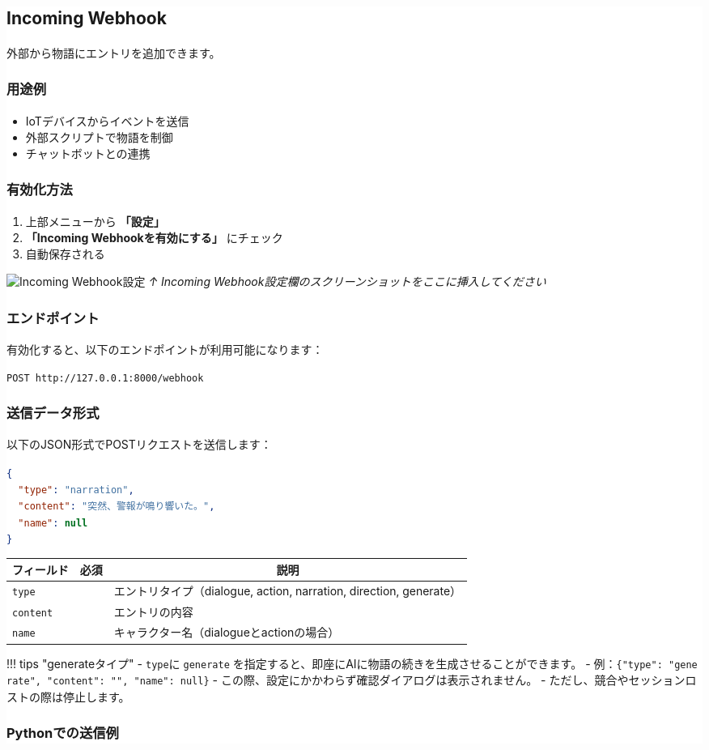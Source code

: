 ## Incoming Webhook

外部から物語にエントリを追加できます。

### 用途例

- IoTデバイスからイベントを送信
- 外部スクリプトで物語を制御
- チャットボットとの連携

### 有効化方法

1. 上部メニューから **「設定」**
2. **「Incoming Webhookを有効にする」** にチェック
3. 自動保存される

![Incoming Webhook設定](placeholder-incoming-webhook.png)
*↑ Incoming Webhook設定欄のスクリーンショットをここに挿入してください*

### エンドポイント

有効化すると、以下のエンドポイントが利用可能になります：

```
POST http://127.0.0.1:8000/webhook
```

### 送信データ形式

以下のJSON形式でPOSTリクエストを送信します：

```json
{
  "type": "narration",
  "content": "突然、警報が鳴り響いた。",
  "name": null
}
```

| フィールド | 必須 | 説明 |
|-----------|------|------|
| `type` |  | エントリタイプ（dialogue, action, narration, direction, generate） |
| `content` |  | エントリの内容 |
| `name` |  | キャラクター名（dialogueとactionの場合） |

!!! tips "generateタイプ"
    - `type`に `generate` を指定すると、即座にAIに物語の続きを生成させることができます。
    - 例：`{"type": "generate", "content": "", "name": null}`
    - この際、設定にかかわらず確認ダイアログは表示されません。
    - ただし、競合やセッションロストの際は停止します。

### Pythonでの送信例
